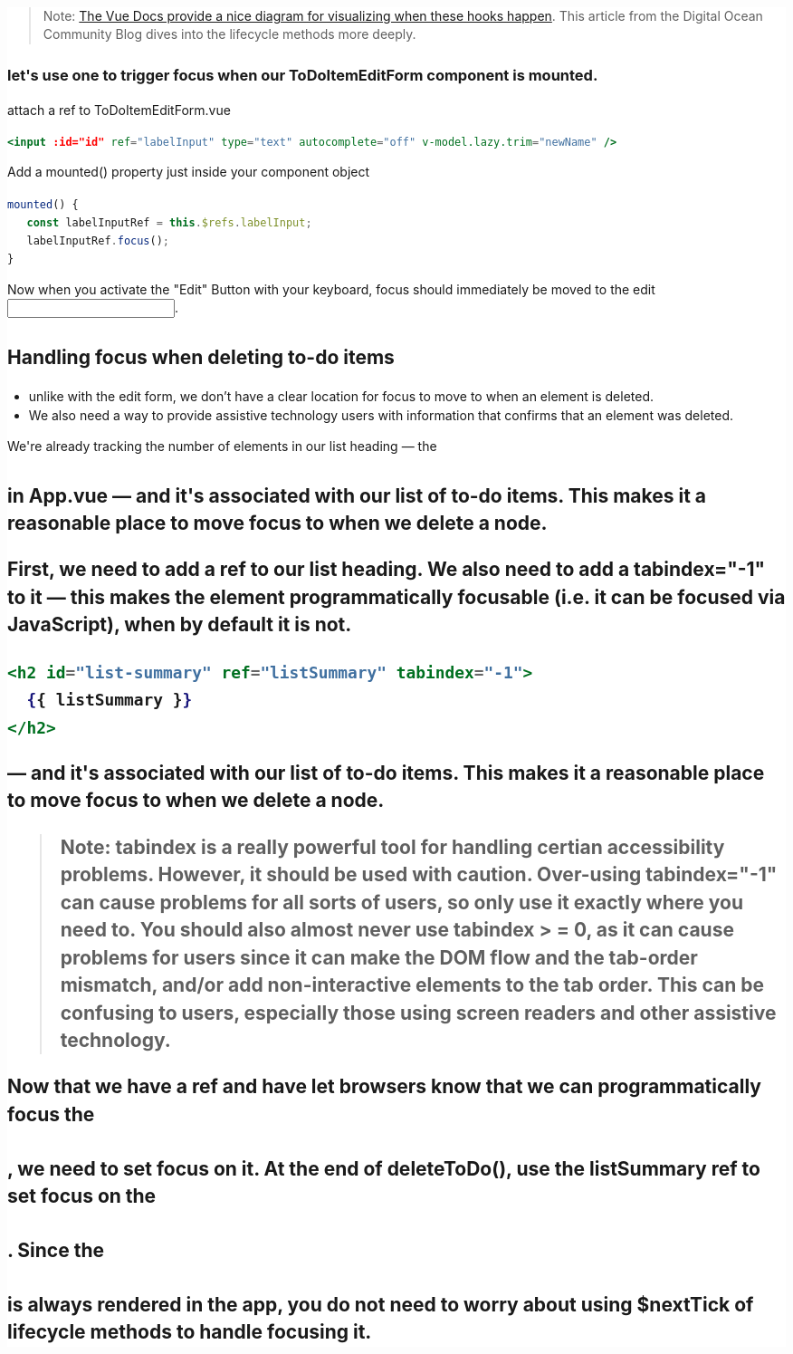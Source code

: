 > Note: [The Vue Docs provide a nice diagram for visualizing when these hooks happen](https://vuejs.org/v2/guide/instance.html#Lifecycle-Diagram). This article from the Digital Ocean Community Blog dives into the lifecycle methods more deeply.

### let's use one to trigger focus when our ToDoItemEditForm component is mounted.

attach a ref to ToDoItemEditForm.vue

```jsx
<input :id="id" ref="labelInput" type="text" autocomplete="off" v-model.lazy.trim="newName" />
```

Add a mounted() property just inside your component object

```jsx
mounted() {
   const labelInputRef = this.$refs.labelInput;
   labelInputRef.focus();
}
```

Now when you activate the "Edit" Button with your keyboard, focus should immediately be moved to the edit <input>.

## Handling focus when deleting to-do items

- unlike with the edit form, we don’t have a clear location for focus to move to when an element is deleted.
- We also need a way to provide assistive technology users with information that confirms that an element was deleted.

We're already tracking the number of elements in our list heading — the <h2> in App.vue — and it's associated with our list of to-do items. This makes it a reasonable place to move focus to when we delete a node.

First, we need to add a ref to our list heading. We also need to add a tabindex="-1" to it — this makes the element programmatically focusable (i.e. it can be focused via JavaScript), when by default it is not.

```jsx
<h2 id="list-summary" ref="listSummary" tabindex="-1">
  {{ listSummary }}
</h2>
```

— and it's associated with our list of to-do items. This makes it a reasonable place to move focus to when we delete a node.

> Note: tabindex is a really powerful tool for handling certian accessibility problems. However, it should be used with caution. Over-using tabindex="-1" can cause problems for all sorts of users, so only use it exactly where you need to. You should also almost never use tabindex > = 0, as it can cause problems for users since it can make the DOM flow and the tab-order mismatch, and/or add non-interactive elements to the tab order. This can be confusing to users, especially those using screen readers and other assistive technology.

Now that we have a ref and have let browsers know that we can programmatically focus the <h2>, we need to set focus on it. At the end of deleteToDo(), use the listSummary ref to set focus on the <h2>. Since the <h2> is always rendered in the app, you do not need to worry about using $nextTick of lifecycle methods to handle focusing it.
